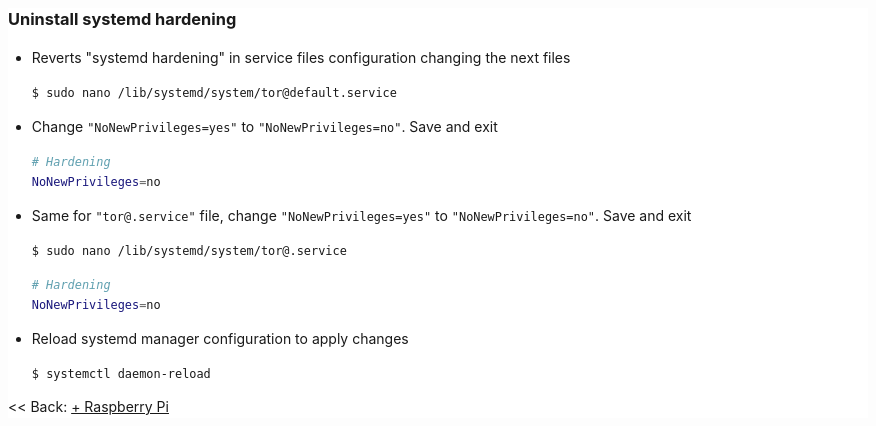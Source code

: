 ### Uninstall systemd hardening

* Reverts "systemd hardening" in service files configuration changing the next files

  ```sh
  $ sudo nano /lib/systemd/system/tor@default.service
  ```

* Change `"NoNewPrivileges=yes"` to `"NoNewPrivileges=no"`. Save and exit

  ```sh
  # Hardening
  NoNewPrivileges=no
  ```

* Same for `"tor@.service"` file, change `"NoNewPrivileges=yes"` to `"NoNewPrivileges=no"`. Save and exit

  ```sh
  $ sudo nano /lib/systemd/system/tor@.service
  ```

  ```sh
  # Hardening
  NoNewPrivileges=no
  ```

* Reload systemd manager configuration to apply changes

  ```sh
  $ systemctl daemon-reload
  ```

<< Back: [+ Raspberry Pi](index.md)

